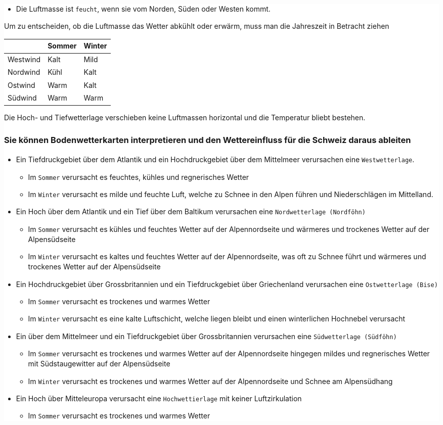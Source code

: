 - Die Luftmasse ist `feucht`, wenn sie vom Norden, Süden oder Westen kommt.

Um zu entscheiden, ob die Luftmasse das Wetter abkühlt oder erwärm, muss man die Jahreszeit in Betracht ziehen

|          | Sommer | Winter |
| -------- | ------ | ------ |
| Westwind | Kalt   | Mild   |
| Nordwind | Kühl   | Kalt   |
| Ostwind  | Warm   | Kalt   |
| Südwind  | Warm   | Warm   |

Die Hoch- und Tiefwetterlage verschieben keine Luftmassen horizontal und die Temperatur bliebt bestehen.

### Sie können Bodenwetterkarten interpretieren und den Wettereinfluss für die Schweiz daraus ableiten

- Ein Tiefdruckgebiet über dem Atlantik und ein Hochdruckgebiet über dem Mittelmeer verursachen eine `Westwetterlage`.
  
  - Im `Sommer` verursacht es feuchtes, kühles und regnerisches Wetter
  
  - Im `Winter` verursacht es milde und feuchte Luft, welche zu Schnee in den Alpen führen und Niederschlägen im Mittelland.

- Ein Hoch über dem Atlantik und ein Tief über dem Baltikum verursachen eine `Nordwetterlage (Nordföhn)`
  
  - Im `Sommer` verursacht es kühles und feuchtes Wetter auf der Alpennordseite und wärmeres und trockenes Wetter auf der Alpensüdseite
  
  - Im `Winter` verursacht es kaltes und feuchtes Wetter auf der Alpennordseite, was oft zu Schnee führt und wärmeres und trockenes Wetter auf der Alpensüdseite

- Ein Hochdruckgebiet über Grossbritannien und ein Tiefdruckgebiet über Griechenland verursachen eine `Ostwetterlage (Bise)`
  
  - Im `Sommer` verursacht es trockenes und warmes Wetter
  
  - Im `Winter` verursacht es eine kalte Luftschicht, welche liegen bleibt und einen winterlichen Hochnebel verursacht

- Ein über dem Mittelmeer und ein Tiefdruckgebiet über Grossbritannien verursachen eine `Südwetterlage (Südföhn)`
  
  - Im `Sommer` verursacht es trockenes und warmes Wetter auf der Alpennordseite hingegen mildes und regnerisches Wetter mit Südstaugewitter auf der Alpensüdseite
  
  - Im `Winter` verursacht es trockenes und warmes Wetter auf der Alpennordseite und Schnee am Alpensüdhang

- Ein Hoch über Mitteleuropa verursacht eine `Hochwettierlage` mit keiner Luftzirkulation
  
  - Im `Sommer` verursacht es trockenes und warmes Wetter
  